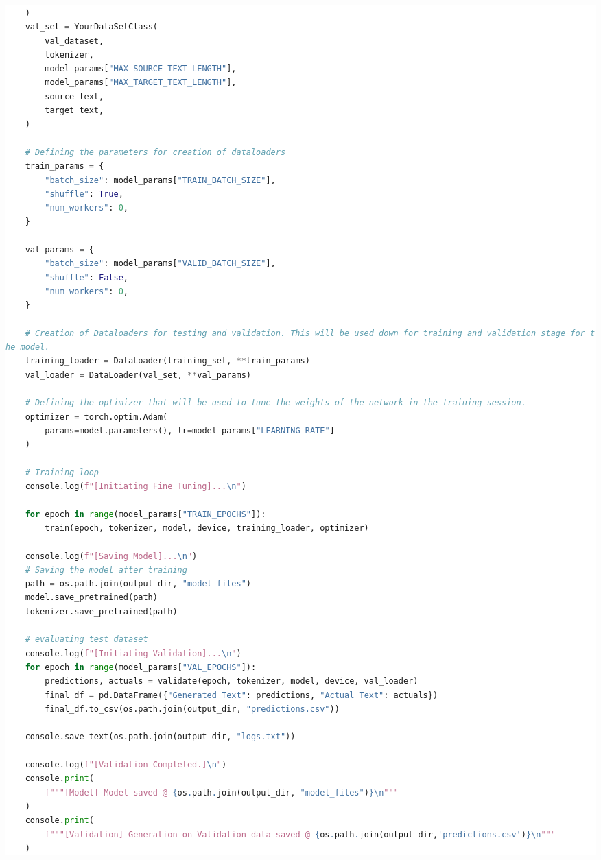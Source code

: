 ```python
    )
    val_set = YourDataSetClass(
        val_dataset,
        tokenizer,
        model_params["MAX_SOURCE_TEXT_LENGTH"],
        model_params["MAX_TARGET_TEXT_LENGTH"],
        source_text,
        target_text,
    )

    # Defining the parameters for creation of dataloaders
    train_params = {
        "batch_size": model_params["TRAIN_BATCH_SIZE"],
        "shuffle": True,
        "num_workers": 0,
    }

    val_params = {
        "batch_size": model_params["VALID_BATCH_SIZE"],
        "shuffle": False,
        "num_workers": 0,
    }

    # Creation of Dataloaders for testing and validation. This will be used down for training and validation stage for the model.
    training_loader = DataLoader(training_set, **train_params)
    val_loader = DataLoader(val_set, **val_params)

    # Defining the optimizer that will be used to tune the weights of the network in the training session.
    optimizer = torch.optim.Adam(
        params=model.parameters(), lr=model_params["LEARNING_RATE"]
    )

    # Training loop
    console.log(f"[Initiating Fine Tuning]...\n")

    for epoch in range(model_params["TRAIN_EPOCHS"]):
        train(epoch, tokenizer, model, device, training_loader, optimizer)

    console.log(f"[Saving Model]...\n")
    # Saving the model after training
    path = os.path.join(output_dir, "model_files")
    model.save_pretrained(path)
    tokenizer.save_pretrained(path)

    # evaluating test dataset
    console.log(f"[Initiating Validation]...\n")
    for epoch in range(model_params["VAL_EPOCHS"]):
        predictions, actuals = validate(epoch, tokenizer, model, device, val_loader)
        final_df = pd.DataFrame({"Generated Text": predictions, "Actual Text": actuals})
        final_df.to_csv(os.path.join(output_dir, "predictions.csv"))

    console.save_text(os.path.join(output_dir, "logs.txt"))

    console.log(f"[Validation Completed.]\n")
    console.print(
        f"""[Model] Model saved @ {os.path.join(output_dir, "model_files")}\n"""
    )
    console.print(
        f"""[Validation] Generation on Validation data saved @ {os.path.join(output_dir,'predictions.csv')}\n"""
    )
```